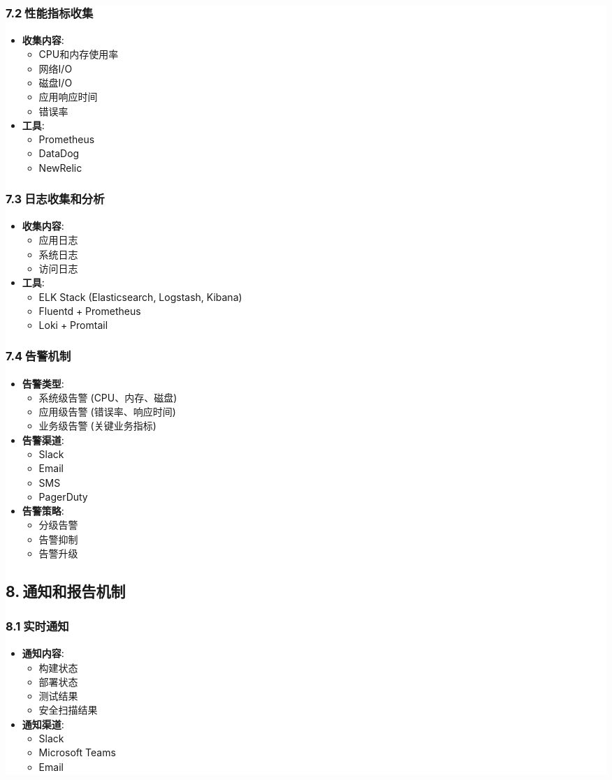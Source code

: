### 7.2 性能指标收集
- **收集内容**:
  - CPU和内存使用率
  - 网络I/O
  - 磁盘I/O
  - 应用响应时间
  - 错误率
- **工具**:
  - Prometheus
  - DataDog
  - NewRelic

### 7.3 日志收集和分析
- **收集内容**:
  - 应用日志
  - 系统日志
  - 访问日志
- **工具**:
  - ELK Stack (Elasticsearch, Logstash, Kibana)
  - Fluentd + Prometheus
  - Loki + Promtail

### 7.4 告警机制
- **告警类型**:
  - 系统级告警 (CPU、内存、磁盘)
  - 应用级告警 (错误率、响应时间)
  - 业务级告警 (关键业务指标)
- **告警渠道**:
  - Slack
  - Email
  - SMS
  - PagerDuty
- **告警策略**:
  - 分级告警
  - 告警抑制
  - 告警升级

## 8. 通知和报告机制

### 8.1 实时通知
- **通知内容**:
  - 构建状态
  - 部署状态
  - 测试结果
  - 安全扫描结果
- **通知渠道**:
  - Slack
  - Microsoft Teams
  - Email

